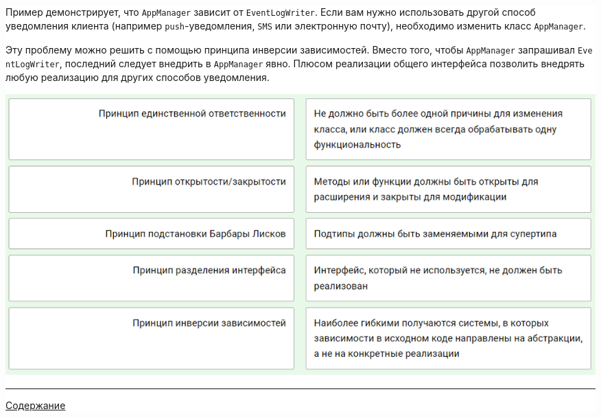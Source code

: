 Пример демонстрирует, что `AppManager` зависит от `EventLogWriter`. Если вам нужно использовать другой способ уведомления клиента (например `push`-уведомления, `SMS` или электронную почту), необходимо изменить класс `AppManager`.

Эту проблему можно решить с помощью принципа инверсии зависимостей. Вместо того, чтобы `AppManager` запрашивал `EventLogWriter`, последний следует внедрить в `AppManager` явно. Плюсом реализации общего интерфейса позволить внедрять любую реализацию для других способов уведомления.

![03](/CPP_from_LETI/LETI_03/img/03_14.PNG)

<hr>

[Содержание](#содержание)